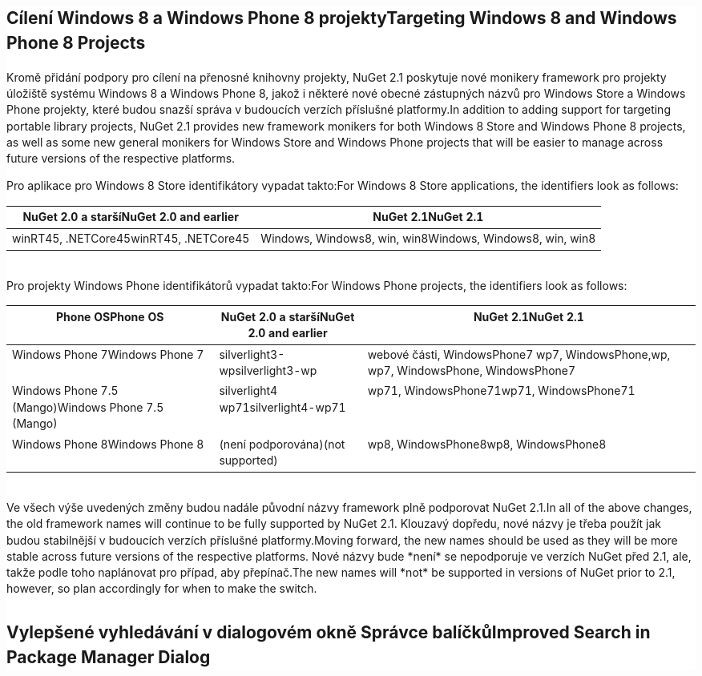 ## <a name="targeting-windows-8-and-windows-phone-8-projects"></a><span data-ttu-id="c6e45-143">Cílení Windows 8 a Windows Phone 8 projekty</span><span class="sxs-lookup"><span data-stu-id="c6e45-143">Targeting Windows 8 and Windows Phone 8 Projects</span></span>

<span data-ttu-id="c6e45-144">Kromě přidání podpory pro cílení na přenosné knihovny projekty, NuGet 2.1 poskytuje nové monikery framework pro projekty úložiště systému Windows 8 a Windows Phone 8, jakož i některé nové obecné zástupných názvů pro Windows Store a Windows Phone projekty, které budou snazší správa v budoucích verzích příslušné platformy.</span><span class="sxs-lookup"><span data-stu-id="c6e45-144">In addition to adding support for targeting portable library projects, NuGet 2.1 provides new framework monikers for both Windows 8 Store and Windows Phone 8 projects, as well as some new general monikers for Windows Store and Windows Phone projects that will be easier to manage across future versions of the respective platforms.</span></span>

<span data-ttu-id="c6e45-145">Pro aplikace pro Windows 8 Store identifikátory vypadat takto:</span><span class="sxs-lookup"><span data-stu-id="c6e45-145">For Windows 8 Store applications, the identifiers look as follows:</span></span>

| <span data-ttu-id="c6e45-146">NuGet 2.0 a starší</span><span class="sxs-lookup"><span data-stu-id="c6e45-146">NuGet 2.0 and earlier</span></span> | <span data-ttu-id="c6e45-147">NuGet 2.1</span><span class="sxs-lookup"><span data-stu-id="c6e45-147">NuGet 2.1</span></span> |
| ---------------- | ----------- |
| <span data-ttu-id="c6e45-148">winRT45, .NETCore45</span><span class="sxs-lookup"><span data-stu-id="c6e45-148">winRT45, .NETCore45</span></span> | <span data-ttu-id="c6e45-149">Windows, Windows8, win, win8</span><span class="sxs-lookup"><span data-stu-id="c6e45-149">Windows, Windows8, win, win8</span></span> |

<br/>
<span data-ttu-id="c6e45-150">Pro projekty Windows Phone identifikátorů vypadat takto:</span><span class="sxs-lookup"><span data-stu-id="c6e45-150">For Windows Phone projects, the identifiers look as follows:</span></span>

| <span data-ttu-id="c6e45-151">Phone OS</span><span class="sxs-lookup"><span data-stu-id="c6e45-151">Phone OS</span></span> | <span data-ttu-id="c6e45-152">NuGet 2.0 a starší</span><span class="sxs-lookup"><span data-stu-id="c6e45-152">NuGet 2.0 and earlier</span></span> | <span data-ttu-id="c6e45-153">NuGet 2.1</span><span class="sxs-lookup"><span data-stu-id="c6e45-153">NuGet 2.1</span></span> |
| --- | --- | --- |
| <span data-ttu-id="c6e45-154">Windows Phone 7</span><span class="sxs-lookup"><span data-stu-id="c6e45-154">Windows Phone 7</span></span> | <span data-ttu-id="c6e45-155">silverlight3-wp</span><span class="sxs-lookup"><span data-stu-id="c6e45-155">silverlight3-wp</span></span> | <span data-ttu-id="c6e45-156">webové části, WindowsPhone7 wp7, WindowsPhone,</span><span class="sxs-lookup"><span data-stu-id="c6e45-156">wp, wp7, WindowsPhone, WindowsPhone7</span></span> |
| <span data-ttu-id="c6e45-157">Windows Phone 7.5 (Mango)</span><span class="sxs-lookup"><span data-stu-id="c6e45-157">Windows Phone 7.5 (Mango)</span></span> | <span data-ttu-id="c6e45-158">silverlight4 wp71</span><span class="sxs-lookup"><span data-stu-id="c6e45-158">silverlight4-wp71</span></span> | <span data-ttu-id="c6e45-159">wp71, WindowsPhone71</span><span class="sxs-lookup"><span data-stu-id="c6e45-159">wp71, WindowsPhone71</span></span> |
| <span data-ttu-id="c6e45-160">Windows Phone 8</span><span class="sxs-lookup"><span data-stu-id="c6e45-160">Windows Phone 8</span></span> | <span data-ttu-id="c6e45-161">(není podporována)</span><span class="sxs-lookup"><span data-stu-id="c6e45-161">(not supported)</span></span> | <span data-ttu-id="c6e45-162">wp8, WindowsPhone8</span><span class="sxs-lookup"><span data-stu-id="c6e45-162">wp8, WindowsPhone8</span></span> |

<br/>
<span data-ttu-id="c6e45-163">Ve všech výše uvedených změny budou nadále původní názvy framework plně podporovat NuGet 2.1.</span><span class="sxs-lookup"><span data-stu-id="c6e45-163">In all of the above changes, the old framework names will continue to be fully supported by NuGet 2.1.</span></span>  <span data-ttu-id="c6e45-164">Klouzavý dopředu, nové názvy je třeba použít jak budou stabilnější v budoucích verzích příslušné platformy.</span><span class="sxs-lookup"><span data-stu-id="c6e45-164">Moving forward, the new names should be used as they will be more stable across future versions of the respective platforms.</span></span> <span data-ttu-id="c6e45-165">Nové názvy bude *není* se nepodporuje ve verzích NuGet před 2.1, ale, takže podle toho naplánovat pro případ, aby přepínač.</span><span class="sxs-lookup"><span data-stu-id="c6e45-165">The new names will *not* be supported in versions of NuGet prior to 2.1, however, so plan accordingly for when to make the switch.</span></span>

## <a name="improved-search-in-package-manager-dialog"></a><span data-ttu-id="c6e45-166">Vylepšené vyhledávání v dialogovém okně Správce balíčků</span><span class="sxs-lookup"><span data-stu-id="c6e45-166">Improved Search in Package Manager Dialog</span></span>
